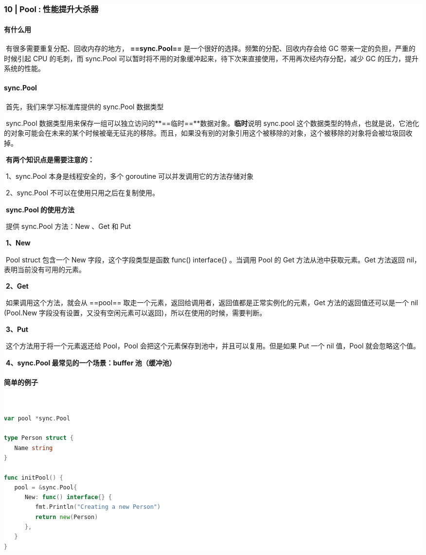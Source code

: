 





### 10 | Pool : 性能提升大杀器



#### 有什么用

​	有很多需要重复分配、回收内存的地方， **==sync.Pool==** 是一个很好的选择。频繁的分配、回收内存会给 GC 带来一定的负担，严重的时候引起 CPU 的毛刺，而 sync.Pool 可以暂时将不用的对象缓冲起来，待下次来直接使用，不用再次经内存分配，减少 GC 的压力，提升系统的性能。







#### sync.Pool

​	首先，我们来学习标准库提供的 sync.Pool 数据类型

​	sync.Pool 数据类型用来保存一组可以独立访问的**==临时==**数据对象。**临时**说明 sync.pool 这个数据类型的特点，也就是说，它池化的对象可能会在未来的某个时候被毫无征兆的移除。而且，如果没有别的对象引用这个被移除的对象，这个被移除的对象将会被垃圾回收掉。

​	**有两个知识点是需要注意的：**

​	1、sync.Pool 本身是线程安全的，多个 goroutine 可以并发调用它的方法存储对象

​	2、sync.Pool 不可以在使用只用之后在复制使用。



​	**sync.Pool 的使用方法**

​	提供 sync.Pool 方法：New 、Get 和 Put

​	**1、New**

​	Pool struct 包含一个 New 字段，这个字段类型是函数 func() interface{} 。当调用 Pool 的 Get 方法从池中获取元素。Get 方法返回 nil，表明当前没有可用的元素。

​	**2、Get** 

​	如果调用这个方法，就会从 ==pool== 取走一个元素，返回给调用者，返回值都是正常实例化的元素，Get 方法的返回值还可以是一个 nil (Pool.New 字段没有设置，又没有空闲元素可以返回)，所以在使用的时候，需要判断。

​	**3、Put**

​	这个方法用于将一个元素返还给 Pool，Pool 会把这个元素保存到池中，并且可以复用。但是如果 Put 一个 nil 值，Pool 就会忽略这个值。



​	**4、sync.Pool 最常见的一个场景：buffer 池（缓冲池）**





#### 	简单的例子

​		

```go
var pool *sync.Pool

type Person struct {
   Name string
}

func initPool() {
   pool = &sync.Pool{
      New: func() interface{} {
         fmt.Println("Creating a new Person")
         return new(Person)
      },
   }
}
```